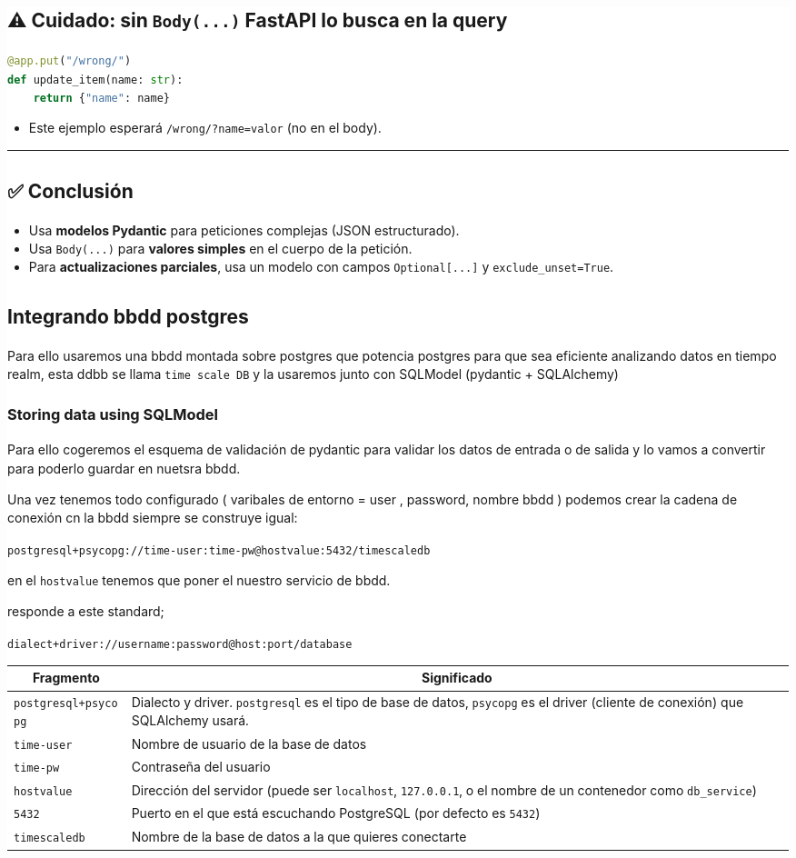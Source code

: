## ⚠️ Cuidado: sin `Body(...)` FastAPI lo busca en la query

```python
@app.put("/wrong/")
def update_item(name: str):
    return {"name": name}
```

- Este ejemplo esperará `/wrong/?name=valor` (no en el body).

---

## ✅ Conclusión

- Usa **modelos Pydantic** para peticiones complejas (JSON estructurado).
- Usa `Body(...)` para **valores simples** en el cuerpo de la petición.
- Para **actualizaciones parciales**, usa un modelo con campos `Optional[...]` y `exclude_unset=True`.


## Integrando bbdd postgres

Para ello usaremos una bbdd montada sobre postgres que potencia postgres para que sea eficiente analizando datos en tiempo realm, esta ddbb se llama `time scale DB` y la usaremos junto con SQLModel (pydantic + SQLAlchemy)

### Storing data using SQLModel

Para ello cogeremos el esquema de validación de pydantic para validar los datos de entrada o de salida y lo vamos a convertir  para poderlo guardar en nuetsra bbdd.

Una vez tenemos todo configurado ( varibales de entorno = user , password, nombre bbdd  ) podemos crear la cadena de conexión cn la bbdd siempre se construye igual:

`postgresql+psycopg://time-user:time-pw@hostvalue:5432/timescaledb`

en el `hostvalue` tenemos que poner el nuestro servicio de bbdd. 

responde a este standard;

`dialect+driver://username:password@host:port/database`

| Fragmento            | Significado                                                                                                                     |
| -------------------- | ------------------------------------------------------------------------------------------------------------------------------- |
| `postgresql+psycopg` | Dialecto y driver. `postgresql` es el tipo de base de datos, `psycopg` es el driver (cliente de conexión) que SQLAlchemy usará. |
| `time-user`          | Nombre de usuario de la base de datos                                                                                           |
| `time-pw`            | Contraseña del usuario                                                                                                          |
| `hostvalue`          | Dirección del servidor (puede ser `localhost`, `127.0.0.1`, o el nombre de un contenedor como `db_service`)                     |
| `5432`               | Puerto en el que está escuchando PostgreSQL (por defecto es `5432`)                                                             |
| `timescaledb`        | Nombre de la base de datos a la que quieres conectarte                                                                          |
